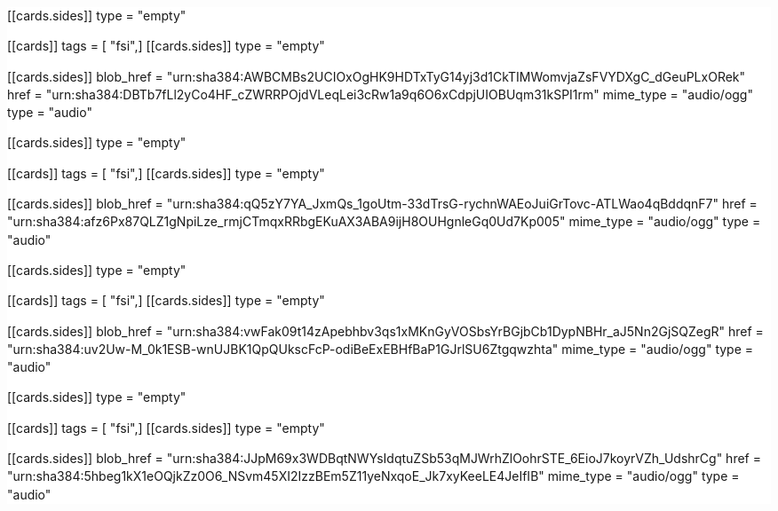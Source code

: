 [[cards.sides]]
type = "empty"


[[cards]]
tags = [ "fsi",]
[[cards.sides]]
type = "empty"

[[cards.sides]]
blob_href = "urn:sha384:AWBCMBs2UCIOxOgHK9HDTxTyG14yj3d1CkTIMWomvjaZsFVYDXgC_dGeuPLxORek"
href = "urn:sha384:DBTb7fLl2yCo4HF_cZWRRPOjdVLeqLei3cRw1a9q6O6xCdpjUIOBUqm31kSPI1rm"
mime_type = "audio/ogg"
type = "audio"

[[cards.sides]]
type = "empty"


[[cards]]
tags = [ "fsi",]
[[cards.sides]]
type = "empty"

[[cards.sides]]
blob_href = "urn:sha384:qQ5zY7YA_JxmQs_1goUtm-33dTrsG-rychnWAEoJuiGrTovc-ATLWao4qBddqnF7"
href = "urn:sha384:afz6Px87QLZ1gNpiLze_rmjCTmqxRRbgEKuAX3ABA9ijH8OUHgnleGq0Ud7Kp005"
mime_type = "audio/ogg"
type = "audio"

[[cards.sides]]
type = "empty"


[[cards]]
tags = [ "fsi",]
[[cards.sides]]
type = "empty"

[[cards.sides]]
blob_href = "urn:sha384:vwFak09t14zApebhbv3qs1xMKnGyVOSbsYrBGjbCb1DypNBHr_aJ5Nn2GjSQZegR"
href = "urn:sha384:uv2Uw-M_0k1ESB-wnUJBK1QpQUkscFcP-odiBeExEBHfBaP1GJrlSU6Ztgqwzhta"
mime_type = "audio/ogg"
type = "audio"

[[cards.sides]]
type = "empty"


[[cards]]
tags = [ "fsi",]
[[cards.sides]]
type = "empty"

[[cards.sides]]
blob_href = "urn:sha384:JJpM69x3WDBqtNWYsIdqtuZSb53qMJWrhZlOohrSTE_6EioJ7koyrVZh_UdshrCg"
href = "urn:sha384:5hbeg1kX1eOQjkZz0O6_NSvm45XI2IzzBEm5Z11yeNxqoE_Jk7xyKeeLE4JeIfIB"
mime_type = "audio/ogg"
type = "audio"
